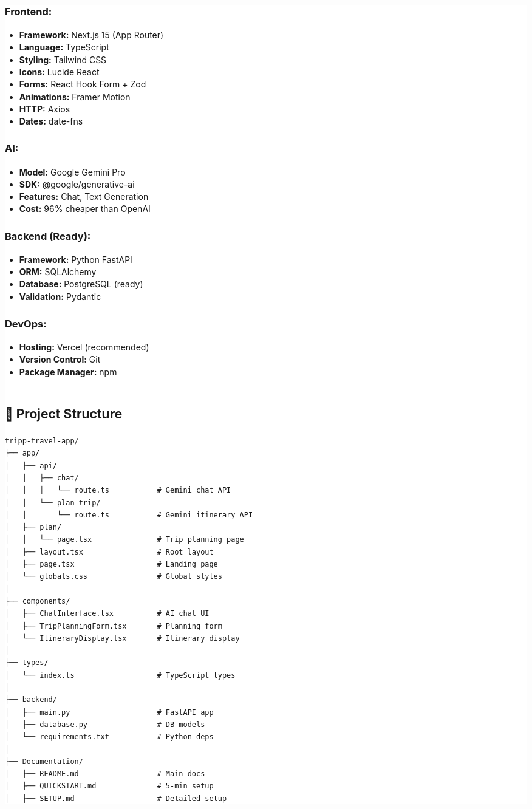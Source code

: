 ### Frontend:
- **Framework:** Next.js 15 (App Router)
- **Language:** TypeScript
- **Styling:** Tailwind CSS
- **Icons:** Lucide React
- **Forms:** React Hook Form + Zod
- **Animations:** Framer Motion
- **HTTP:** Axios
- **Dates:** date-fns

### AI:
- **Model:** Google Gemini Pro
- **SDK:** @google/generative-ai
- **Features:** Chat, Text Generation
- **Cost:** 96% cheaper than OpenAI

### Backend (Ready):
- **Framework:** Python FastAPI
- **ORM:** SQLAlchemy
- **Database:** PostgreSQL (ready)
- **Validation:** Pydantic

### DevOps:
- **Hosting:** Vercel (recommended)
- **Version Control:** Git
- **Package Manager:** npm

---

## 📁 Project Structure

```
tripp-travel-app/
├── app/
│   ├── api/
│   │   ├── chat/
│   │   │   └── route.ts           # Gemini chat API
│   │   └── plan-trip/
│   │       └── route.ts           # Gemini itinerary API
│   ├── plan/
│   │   └── page.tsx               # Trip planning page
│   ├── layout.tsx                 # Root layout
│   ├── page.tsx                   # Landing page
│   └── globals.css                # Global styles
│
├── components/
│   ├── ChatInterface.tsx          # AI chat UI
│   ├── TripPlanningForm.tsx       # Planning form
│   └── ItineraryDisplay.tsx       # Itinerary display
│
├── types/
│   └── index.ts                   # TypeScript types
│
├── backend/
│   ├── main.py                    # FastAPI app
│   ├── database.py                # DB models
│   └── requirements.txt           # Python deps
│
├── Documentation/
│   ├── README.md                  # Main docs
│   ├── QUICKSTART.md              # 5-min setup
│   ├── SETUP.md                   # Detailed setup
```